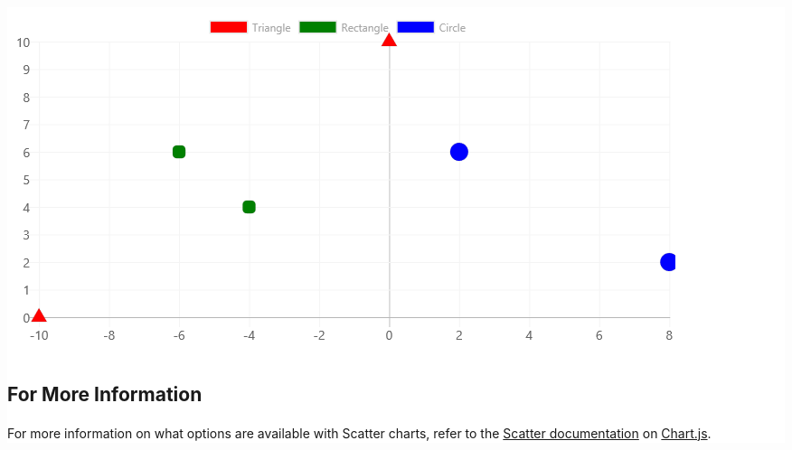  ![Dataset Styles](../../assets/ScatterDatasetStyle.png)

## For More Information

For more information on what options are available with Scatter charts, refer to the [Scatter documentation](https://www.chartjs.org/docs/latest/charts/scatter.html) on [Chart.js](https://www.chartjs.org).
